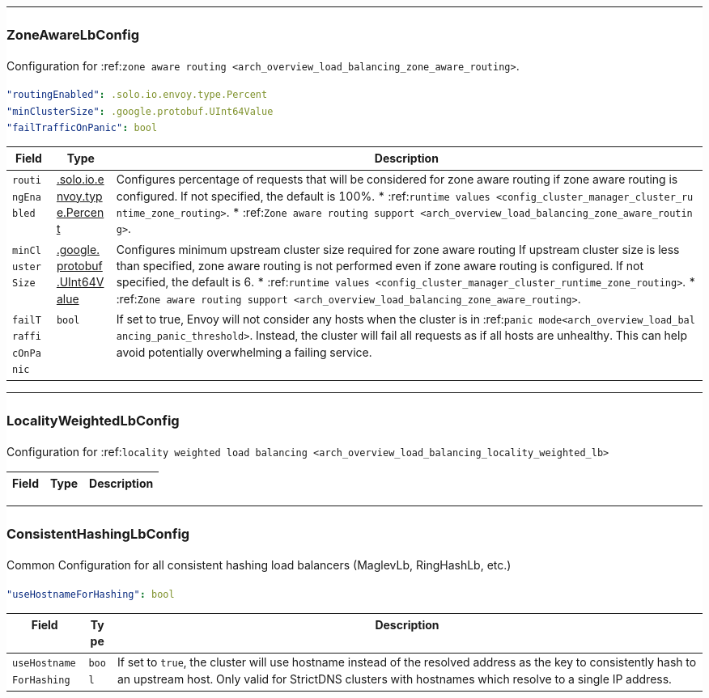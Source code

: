 


---
### ZoneAwareLbConfig

 
Configuration for :ref:`zone aware routing
<arch_overview_load_balancing_zone_aware_routing>`.

```yaml
"routingEnabled": .solo.io.envoy.type.Percent
"minClusterSize": .google.protobuf.UInt64Value
"failTrafficOnPanic": bool

```

| Field | Type | Description |
| ----- | ---- | ----------- | 
| `routingEnabled` | [.solo.io.envoy.type.Percent](../../../type/percent.proto.sk/#percent) | Configures percentage of requests that will be considered for zone aware routing if zone aware routing is configured. If not specified, the default is 100%. * :ref:`runtime values <config_cluster_manager_cluster_runtime_zone_routing>`. * :ref:`Zone aware routing support <arch_overview_load_balancing_zone_aware_routing>`. |
| `minClusterSize` | [.google.protobuf.UInt64Value](https://developers.google.com/protocol-buffers/docs/reference/csharp/class/google/protobuf/well-known-types/u-int-64-value) | Configures minimum upstream cluster size required for zone aware routing If upstream cluster size is less than specified, zone aware routing is not performed even if zone aware routing is configured. If not specified, the default is 6. * :ref:`runtime values <config_cluster_manager_cluster_runtime_zone_routing>`. * :ref:`Zone aware routing support <arch_overview_load_balancing_zone_aware_routing>`. |
| `failTrafficOnPanic` | `bool` | If set to true, Envoy will not consider any hosts when the cluster is in :ref:`panic mode<arch_overview_load_balancing_panic_threshold>`. Instead, the cluster will fail all requests as if all hosts are unhealthy. This can help avoid potentially overwhelming a failing service. |




---
### LocalityWeightedLbConfig

 
Configuration for :ref:`locality weighted load balancing
<arch_overview_load_balancing_locality_weighted_lb>`

```yaml

```

| Field | Type | Description |
| ----- | ---- | ----------- | 




---
### ConsistentHashingLbConfig

 
Common Configuration for all consistent hashing load balancers (MaglevLb, RingHashLb, etc.)

```yaml
"useHostnameForHashing": bool

```

| Field | Type | Description |
| ----- | ---- | ----------- | 
| `useHostnameForHashing` | `bool` | If set to `true`, the cluster will use hostname instead of the resolved address as the key to consistently hash to an upstream host. Only valid for StrictDNS clusters with hostnames which resolve to a single IP address. |
